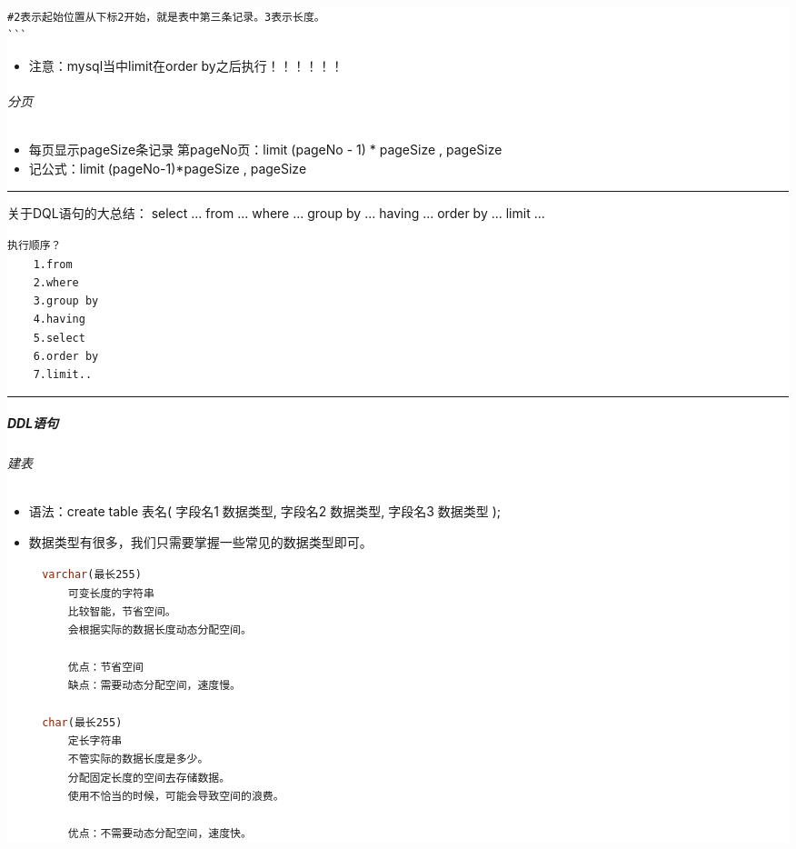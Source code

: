     #2表示起始位置从下标2开始，就是表中第三条记录。3表示长度。
    ```

* 注意：mysql当中limit在order by之后执行！！！！！！

###### 分页

* 每页显示pageSize条记录
  	第pageNo页：limit (pageNo - 1) * pageSize  , pageSize
* 记公式：limit (pageNo-1)*pageSize , pageSize

---

关于DQL语句的大总结：
	select 
		...
	from
		...
	where
		...
	group by
		...
	having
		...
	order by
		...
	limit
		...

	执行顺序？
		1.from
		2.where
		3.group by
		4.having
		5.select
		6.order by
		7.limit..

---

##### DDL语句

###### 建表

* 语法：create table 表名(
  		字段名1 数据类型, 
    		字段名2 数据类型, 
    		字段名3 数据类型
    	);

* 数据类型有很多，我们只需要掌握一些常见的数据类型即可。

  ```sql
  	varchar(最长255)
  		可变长度的字符串
  		比较智能，节省空间。
  		会根据实际的数据长度动态分配空间。
  
  		优点：节省空间
  		缺点：需要动态分配空间，速度慢。
  
  	char(最长255)
  		定长字符串
  		不管实际的数据长度是多少。
  		分配固定长度的空间去存储数据。
  		使用不恰当的时候，可能会导致空间的浪费。
  
  		优点：不需要动态分配空间，速度快。
  ```